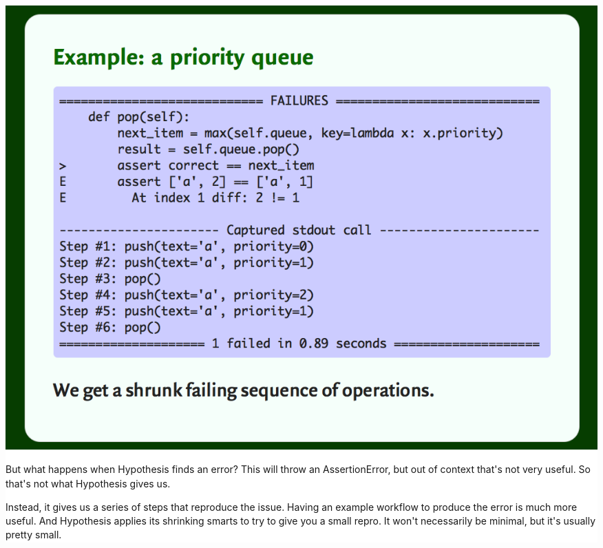 <div class="slide_image"><a href="/talks/hypothesis-intro/hypothesis-slide041.png"><img src="/talks/hypothesis-intro/hypothesis-slide041.png"></a></div>

But what happens when Hypothesis finds an error?
This will throw an AssertionError, but out of context that's not very useful.
So that's not what Hypothesis gives us.

Instead, it gives us a series of steps that reproduce the issue.
Having an example workflow to produce the error is much more useful.
And Hypothesis applies its shrinking smarts to try to give you a small repro.
It won't necessarily be minimal, but it's usually pretty small.
